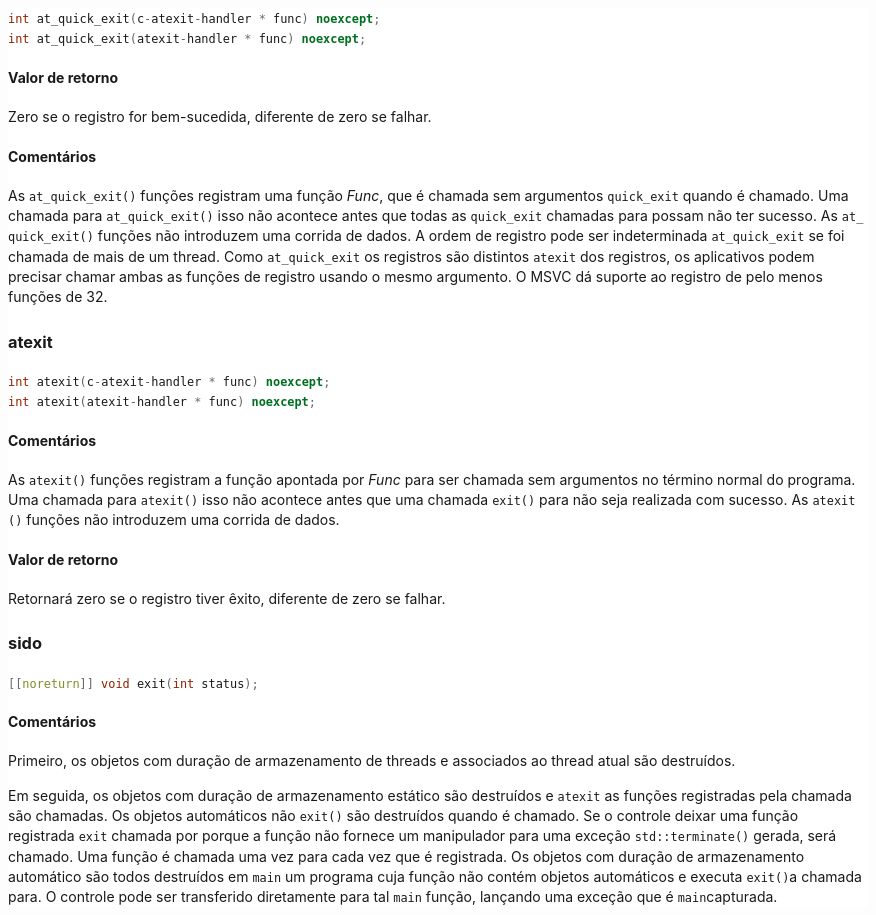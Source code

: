 ```cpp
int at_quick_exit(c-atexit-handler * func) noexcept;
int at_quick_exit(atexit-handler * func) noexcept;
```

#### <a name="return-value"></a>Valor de retorno

Zero se o registro for bem-sucedida, diferente de zero se falhar.

#### <a name="remarks"></a>Comentários

As `at_quick_exit()` funções registram uma função *Func*, que é chamada sem argumentos `quick_exit` quando é chamado. Uma chamada para `at_quick_exit()` isso não acontece antes que todas as `quick_exit` chamadas para possam não ter sucesso. As `at_quick_exit()` funções não introduzem uma corrida de dados. A ordem de registro pode ser indeterminada `at_quick_exit` se foi chamada de mais de um thread. Como `at_quick_exit` os registros são distintos `atexit` dos registros, os aplicativos podem precisar chamar ambas as funções de registro usando o mesmo argumento. O MSVC dá suporte ao registro de pelo menos funções de 32.

### <a name="atexit"></a>atexit

```cpp
int atexit(c-atexit-handler * func) noexcept;
int atexit(atexit-handler * func) noexcept;
```

#### <a name="remarks"></a>Comentários

As `atexit()` funções registram a função apontada por *Func* para ser chamada sem argumentos no término normal do programa. Uma chamada para `atexit()` isso não acontece antes que uma chamada `exit()` para não seja realizada com sucesso. As `atexit()` funções não introduzem uma corrida de dados.

#### <a name="return-value"></a>Valor de retorno

Retornará zero se o registro tiver êxito, diferente de zero se falhar.

### <a name="exit"></a>sido

```cpp
[[noreturn]] void exit(int status);
```

#### <a name="remarks"></a>Comentários

Primeiro, os objetos com duração de armazenamento de threads e associados ao thread atual são destruídos.

Em seguida, os objetos com duração de armazenamento estático são destruídos e `atexit` as funções registradas pela chamada são chamadas. Os objetos automáticos não `exit()` são destruídos quando é chamado. Se o controle deixar uma função registrada `exit` chamada por porque a função não fornece um manipulador para uma exceção `std::terminate()` gerada, será chamado. Uma função é chamada uma vez para cada vez que é registrada. Os objetos com duração de armazenamento automático são todos destruídos em `main` um programa cuja função não contém objetos automáticos e executa `exit()`a chamada para. O controle pode ser transferido diretamente para tal `main` função, lançando uma exceção que é `main`capturada.
